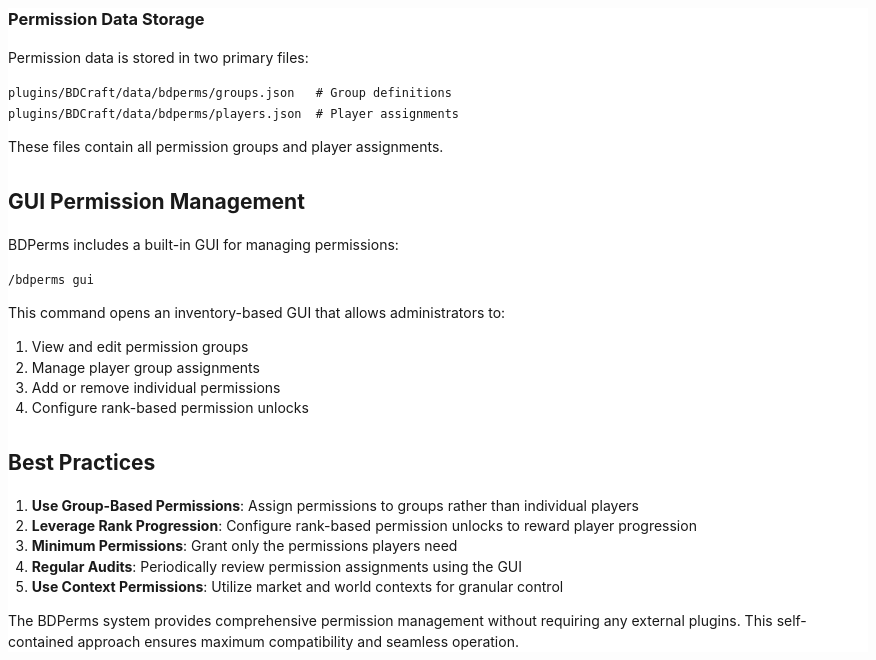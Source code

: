 ### Permission Data Storage

Permission data is stored in two primary files:

```
plugins/BDCraft/data/bdperms/groups.json   # Group definitions
plugins/BDCraft/data/bdperms/players.json  # Player assignments
```

These files contain all permission groups and player assignments.

## GUI Permission Management

BDPerms includes a built-in GUI for managing permissions:

```
/bdperms gui
```

This command opens an inventory-based GUI that allows administrators to:
1. View and edit permission groups
2. Manage player group assignments
3. Add or remove individual permissions
4. Configure rank-based permission unlocks

## Best Practices

1. **Use Group-Based Permissions**: Assign permissions to groups rather than individual players
2. **Leverage Rank Progression**: Configure rank-based permission unlocks to reward player progression
3. **Minimum Permissions**: Grant only the permissions players need
4. **Regular Audits**: Periodically review permission assignments using the GUI
5. **Use Context Permissions**: Utilize market and world contexts for granular control

The BDPerms system provides comprehensive permission management without requiring any external plugins. This self-contained approach ensures maximum compatibility and seamless operation.